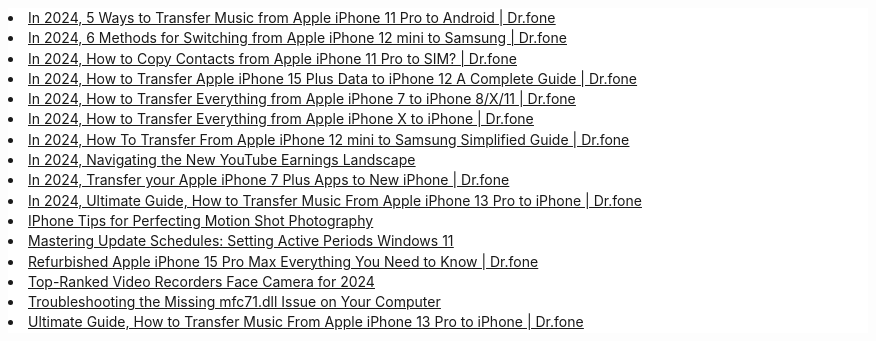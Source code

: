 <li><a href="https://iphone-transfer.techidaily.com/in-2024-5-ways-to-transfer-music-from-apple-iphone-11-pro-to-android-drfone-by-drfone-transfer-from-ios/"><u>In 2024, 5 Ways to Transfer Music from Apple iPhone 11 Pro to Android | Dr.fone</u></a></li>
<li><a href="https://iphone-transfer.techidaily.com/in-2024-6-methods-for-switching-from-apple-iphone-12-mini-to-samsung-drfone-by-drfone-transfer-from-ios/"><u>In 2024, 6 Methods for Switching from Apple iPhone 12 mini to Samsung | Dr.fone</u></a></li>
<li><a href="https://iphone-transfer.techidaily.com/in-2024-how-to-copy-contacts-from-apple-iphone-11-pro-to-sim-drfone-by-drfone-transfer-from-ios/"><u>In 2024, How to Copy Contacts from Apple iPhone 11 Pro to SIM? | Dr.fone</u></a></li>
<li><a href="https://iphone-transfer.techidaily.com/in-2024-how-to-transfer-apple-iphone-15-plus-data-to-iphone-12-a-complete-guide-drfone-by-drfone-transfer-from-ios/"><u>In 2024, How to Transfer Apple iPhone 15 Plus Data to iPhone 12 A Complete Guide | Dr.fone</u></a></li>
<li><a href="https://iphone-transfer.techidaily.com/in-2024-how-to-transfer-everything-from-apple-iphone-7-to-iphone-8x11-drfone-by-drfone-transfer-from-ios/"><u>In 2024, How to Transfer Everything from Apple iPhone 7 to iPhone 8/X/11 | Dr.fone</u></a></li>
<li><a href="https://iphone-transfer.techidaily.com/in-2024-how-to-transfer-everything-from-apple-iphone-x-to-iphone-drfone-by-drfone-transfer-from-ios/"><u>In 2024, How to Transfer Everything from Apple iPhone X to iPhone | Dr.fone</u></a></li>
<li><a href="https://iphone-transfer.techidaily.com/in-2024-how-to-transfer-from-apple-iphone-12-mini-to-samsung-simplified-guide-drfone-by-drfone-transfer-from-ios/"><u>In 2024, How To Transfer From Apple iPhone 12 mini to Samsung Simplified Guide | Dr.fone</u></a></li>
<li><a href="https://youtube-stream.techidaily.com/in-2024-navigating-the-new-youtube-earnings-landscape/"><u>In 2024, Navigating the New YouTube Earnings Landscape</u></a></li>
<li><a href="https://iphone-transfer.techidaily.com/in-2024-transfer-your-apple-iphone-7-plus-apps-to-new-iphone-drfone-by-drfone-transfer-from-ios/"><u>In 2024, Transfer your Apple iPhone 7 Plus Apps to New iPhone | Dr.fone</u></a></li>
<li><a href="https://iphone-transfer.techidaily.com/in-2024-ultimate-guide-how-to-transfer-music-from-apple-iphone-13-pro-to-iphone-drfone-by-drfone-transfer-from-ios/"><u>In 2024, Ultimate Guide, How to Transfer Music From Apple iPhone 13 Pro to iPhone | Dr.fone</u></a></li>
<li><a href="https://extra-tips.techidaily.com/iphone-tips-for-perfecting-motion-shot-photography/"><u>IPhone Tips for Perfecting Motion Shot Photography</u></a></li>
<li><a href="https://win11.techidaily.com/mastering-update-schedules-setting-active-periods-windows-11/"><u>Mastering Update Schedules: Setting Active Periods Windows 11</u></a></li>
<li><a href="https://iphone-transfer.techidaily.com/refurbished-apple-iphone-15-pro-max-everything-you-need-to-know-drfone-by-drfone-transfer-from-ios/"><u>Refurbished Apple iPhone 15 Pro Max Everything You Need to Know | Dr.fone</u></a></li>
<li><a href="https://article-helps.techidaily.com/top-ranked-video-recorders-face-camera-for-2024/"><u>Top-Ranked Video Recorders  Face Camera for 2024</u></a></li>
<li><a href="https://tech-recovery.techidaily.com/troubleshooting-the-missing-mfc71dll-issue-on-your-computer/"><u>Troubleshooting the Missing mfc71.dll Issue on Your Computer</u></a></li>
<li><a href="https://iphone-transfer.techidaily.com/ultimate-guide-how-to-transfer-music-from-apple-iphone-13-pro-to-iphone-drfone-by-drfone-transfer-from-ios/"><u>Ultimate Guide, How to Transfer Music From Apple iPhone 13 Pro to iPhone | Dr.fone</u></a></li>
</ul></div>

